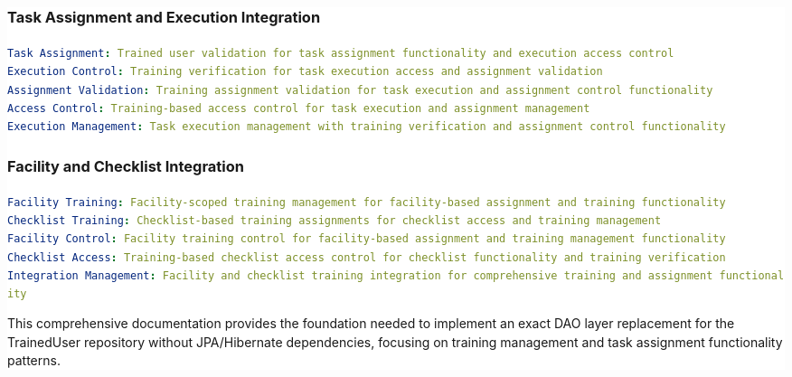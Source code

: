 ### Task Assignment and Execution Integration
```yaml
Task Assignment: Trained user validation for task assignment functionality and execution access control
Execution Control: Training verification for task execution access and assignment validation
Assignment Validation: Training assignment validation for task execution and assignment control functionality
Access Control: Training-based access control for task execution and assignment management
Execution Management: Task execution management with training verification and assignment control functionality
```

### Facility and Checklist Integration
```yaml
Facility Training: Facility-scoped training management for facility-based assignment and training functionality
Checklist Training: Checklist-based training assignments for checklist access and training management
Facility Control: Facility training control for facility-based assignment and training management functionality
Checklist Access: Training-based checklist access control for checklist functionality and training verification
Integration Management: Facility and checklist training integration for comprehensive training and assignment functionality
```

This comprehensive documentation provides the foundation needed to implement an exact DAO layer replacement for the TrainedUser repository without JPA/Hibernate dependencies, focusing on training management and task assignment functionality patterns.
